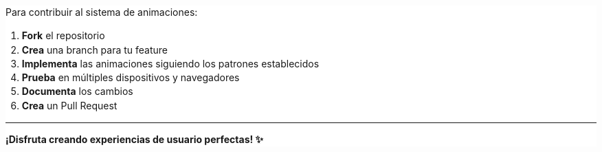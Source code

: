 Para contribuir al sistema de animaciones:

1. **Fork** el repositorio
2. **Crea** una branch para tu feature
3. **Implementa** las animaciones siguiendo los patrones establecidos
4. **Prueba** en múltiples dispositivos y navegadores
5. **Documenta** los cambios
6. **Crea** un Pull Request

---

**¡Disfruta creando experiencias de usuario perfectas! ✨**
